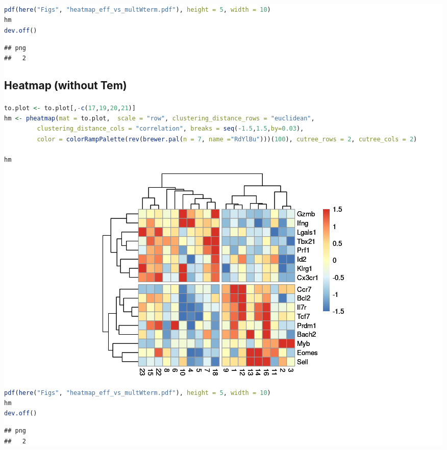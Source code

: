 ``` r
pdf(here("Figs", "heatmap_eff_vs_multWterm.pdf"), height = 5, width = 10)
hm
dev.off()
```

    ## png 
    ##   2

## Heatmap (without Tem)

``` r
to.plot <- to.plot[,-c(17,19,20,21)]
hm <- pheatmap(mat = to.plot,  scale = "row", clustering_distance_rows = "euclidean",
         clustering_distance_cols = "correlation", breaks = seq(-1.5,1.5,by=0.03),
         color = colorRampPalette(rev(brewer.pal(n = 7, name ="RdYlBu")))(100), cutree_rows = 2, cutree_cols = 2)

hm
```

<img src="Tm_subsets_files/figure-gfm/heatmap_without-1.png" style="display: block; margin: auto;" />

``` r
pdf(here("Figs", "heatmap_eff_vs_multWterm.pdf"), height = 5, width = 10)
hm
dev.off()
```

    ## png 
    ##   2
